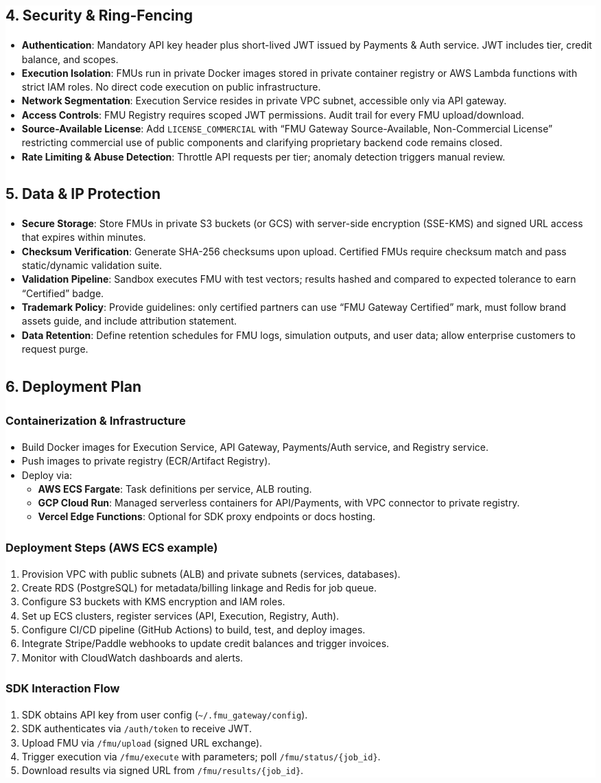 ## 4. Security & Ring-Fencing
- **Authentication**: Mandatory API key header plus short-lived JWT issued by Payments & Auth service. JWT includes tier, credit balance, and scopes.
- **Execution Isolation**: FMUs run in private Docker images stored in private container registry or AWS Lambda functions with strict IAM roles. No direct code execution on public infrastructure.
- **Network Segmentation**: Execution Service resides in private VPC subnet, accessible only via API gateway.
- **Access Controls**: FMU Registry requires scoped JWT permissions. Audit trail for every FMU upload/download.
- **Source-Available License**: Add `LICENSE_COMMERCIAL` with “FMU Gateway Source-Available, Non-Commercial License” restricting commercial use of public components and clarifying proprietary backend code remains closed.
- **Rate Limiting & Abuse Detection**: Throttle API requests per tier; anomaly detection triggers manual review.

## 5. Data & IP Protection
- **Secure Storage**: Store FMUs in private S3 buckets (or GCS) with server-side encryption (SSE-KMS) and signed URL access that expires within minutes.
- **Checksum Verification**: Generate SHA-256 checksums upon upload. Certified FMUs require checksum match and pass static/dynamic validation suite.
- **Validation Pipeline**: Sandbox executes FMU with test vectors; results hashed and compared to expected tolerance to earn “Certified” badge.
- **Trademark Policy**: Provide guidelines: only certified partners can use “FMU Gateway Certified” mark, must follow brand assets guide, and include attribution statement.
- **Data Retention**: Define retention schedules for FMU logs, simulation outputs, and user data; allow enterprise customers to request purge.

## 6. Deployment Plan

### Containerization & Infrastructure
- Build Docker images for Execution Service, API Gateway, Payments/Auth service, and Registry service.
- Push images to private registry (ECR/Artifact Registry).
- Deploy via:
  - **AWS ECS Fargate**: Task definitions per service, ALB routing.
  - **GCP Cloud Run**: Managed serverless containers for API/Payments, with VPC connector to private registry.
  - **Vercel Edge Functions**: Optional for SDK proxy endpoints or docs hosting.

### Deployment Steps (AWS ECS example)
1. Provision VPC with public subnets (ALB) and private subnets (services, databases).
2. Create RDS (PostgreSQL) for metadata/billing linkage and Redis for job queue.
3. Configure S3 buckets with KMS encryption and IAM roles.
4. Set up ECS clusters, register services (API, Execution, Registry, Auth).
5. Configure CI/CD pipeline (GitHub Actions) to build, test, and deploy images.
6. Integrate Stripe/Paddle webhooks to update credit balances and trigger invoices.
7. Monitor with CloudWatch dashboards and alerts.

### SDK Interaction Flow
1. SDK obtains API key from user config (`~/.fmu_gateway/config`).
2. SDK authenticates via `/auth/token` to receive JWT.
3. Upload FMU via `/fmu/upload` (signed URL exchange).
4. Trigger execution via `/fmu/execute` with parameters; poll `/fmu/status/{job_id}`.
5. Download results via signed URL from `/fmu/results/{job_id}`.
